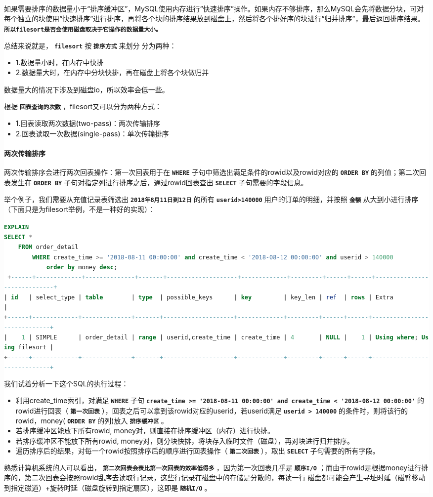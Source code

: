 如果需要排序的数据量小于“排序缓冲区”，MySQL使用内存进行“快速排序”操作。如果内存不够排序，那么MySQL会先将数据分块，可对每个独立的块使用“快速排序”进行排序，再将各个块的排序结果放到磁盘上，然后将各个排好序的块进行“归并排序”，最后返回排序结果。 **`所以filesort是否会使用磁盘取决于它操作的数据量大小。`** 

总结来说就是， **`filesort`** 按 **`排序方式`** 来划分 分为两种：


* 1.数据量小时，在内存中快排
* 2.数据量大时，在内存中分块快排，再在磁盘上将各个块做归并


数据量大的情况下涉及到磁盘io，所以效率会低一些。

根据 **`回表查询的次数`** ，filesort又可以分为两种方式：


* 1.回表读取两次数据(two-pass)：两次传输排序
* 2.回表读取一次数据(single-pass)：单次传输排序


#### 两次传输排序

两次传输排序会进行两次回表操作：第一次回表用于在 **`WHERE`** 子句中筛选出满足条件的rowid以及rowid对应的 **`ORDER BY`** 的列值；第二次回表发生在 **`ORDER BY`** 子句对指定列进行排序之后，通过rowid回表查出 **`SELECT`** 子句需要的字段信息。

举个例子，我们需要从充值记录表筛选出 **`2018年8月11日到12日`** 的所有 **`userid>140000`** 用户的订单的明细，并按照 **`金额`** 从大到小进行排序（下面只是为filesort举例，不是一种好的实现）：

```sql
EXPLAIN 
SELECT * 
    FROM order_detail
        WHERE create_time >= '2018-08-11 00:00:00' and create_time < '2018-08-12 00:00:00' and userid > 140000
            order by money desc;
 +------+-------------+--------------+-------+--------------------+-------------+---------+------+------+-----------------------------+
| id   | select_type | table        | type  | possible_keys      | key         | key_len | ref  | rows | Extra                       |
+------+-------------+--------------+-------+--------------------+-------------+---------+------+------+-----------------------------+
|    1 | SIMPLE      | order_detail | range | userid,create_time | create_time | 4       | NULL |    1 | Using where; Using filesort |
+------+-------------+--------------+-------+--------------------+-------------+---------+------+------+-----------------------------+
```

我们试着分析一下这个SQL的执行过程：


* 利用create_time索引，对满足 **`WHERE`** 子句 **`create_time >= '2018-08-11 00:00:00' and create_time < '2018-08-12 00:00:00'`** 的rowid进行回表（ **`第一次回表`** ），回表之后可以拿到该rowid对应的userid，若userid满足 **`userid > 140000`** 的条件时，则将该行的rowid，money( **`ORDER BY`** 的列)放入 **`排序缓冲区`** 。
* 若排序缓冲区能放下所有rowid, money对，则直接在排序缓冲区（内存）进行快排。
* 若排序缓冲区不能放下所有rowid, money对，则分块快排，将块存入临时文件（磁盘），再对块进行归并排序。
* 遍历排序后的结果，对每一个rowid按照排序后的顺序进行回表操作（ **`第二次回表`** ），取出 **`SELECT`** 子句需要的所有字段。


熟悉计算机系统的人可以看出， **`第二次回表会表比第一次回表的效率低得多`** ，因为第一次回表几乎是 **`顺序I/O`** ；而由于rowid是根据money进行排序的，第二次回表会按照rowid乱序去读取行记录，这些行记录在磁盘中的存储是分散的，每读一行 磁盘都可能会产生寻址时延（磁臂移动到指定磁道）+旋转时延（磁盘旋转到指定扇区），这即是 **`随机I/O`** 。
